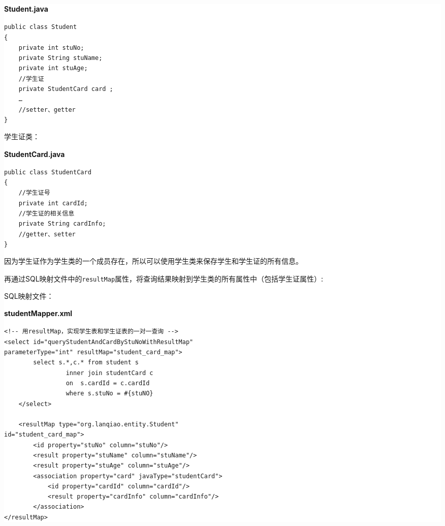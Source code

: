 **Student.java**

```
public class Student
{
	private int stuNo;
	private String stuName;
	private int stuAge;
	//学生证
	private StudentCard card ;
    …
	//setter、getter
}
```

学生证类：

**StudentCard.java**

```
public class StudentCard
{
	//学生证号
	private int cardId;
	//学生证的相关信息
	private String cardInfo;
	//getter、setter
}
```

因为学生证作为学生类的一个成员存在，所以可以使用学生类来保存学生和学生证的所有信息。

再通过SQL映射文件中的`resultMap`属性，将查询结果映射到学生类的所有属性中（包括学生证属性）:

SQL映射文件：

**studentMapper.xml**

```
<!-- 用resultMap，实现学生表和学生证表的一对一查询 -->
<select id="queryStudentAndCardByStuNoWithResultMap" 
parameterType="int" resultMap="student_card_map"> 
		select s.*,c.* from student s 
		         inner join studentCard c
		         on  s.cardId = c.cardId
		         where s.stuNo = #{stuNO} 
	</select> 
	
	<resultMap type="org.lanqiao.entity.Student" 
id="student_card_map">
		<id property="stuNo" column="stuNo"/>
		<result property="stuName" column="stuName"/>
		<result property="stuAge" column="stuAge"/>
		<association property="card" javaType="studentCard">
			<id property="cardId" column="cardId"/>
			<result property="cardInfo" column="cardInfo"/>
		</association>
</resultMap>	
```

